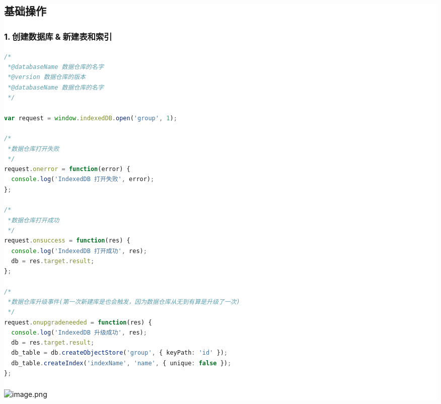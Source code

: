             


## 基础操作

            


### 1. 创建数据库 &amp; 新建表和索引

            


```typescript
/*
 *@databaseName 数据仓库的名字
 *@version 数据仓库的版本
 *@databaseName 数据仓库的名字
 */

var request = window.indexedDB.open('group', 1);

/*
 *数据仓库打开失败
 */
request.onerror = function(error) {
  console.log('IndexedDB 打开失败', error);
};

/*
 *数据仓库打开成功
 */
request.onsuccess = function(res) {
  console.log('IndexedDB 打开成功', res);
  db = res.target.result;
};

/*
 *数据仓库升级事件(第一次新建库是也会触发，因为数据仓库从无到有算是升级了一次)
 */
request.onupgradeneeded = function(res) {
  console.log('IndexedDB 升级成功', res);
  db = res.target.result;
  db_table = db.createObjectStore('group', { keyPath: 'id' });
  db_table.createIndex('indexName', 'name', { unique: false });
};

```




### 

            
<p><img src="https://p3-juejin.byteimg.com/tos-cn-i-k3u1fbpfcp/81fea5fff40c4cba8dfc95a5876c6c34~tplv-k3u1fbpfcp-zoom-in-crop-mark:3024:0:0:0.image" alt="image.png" loading="lazy"> <a name="user-content-rRGST" title="" ref="nofollow noopener noreferrer" href="https://link.juejin.cn?target="></a></p>
